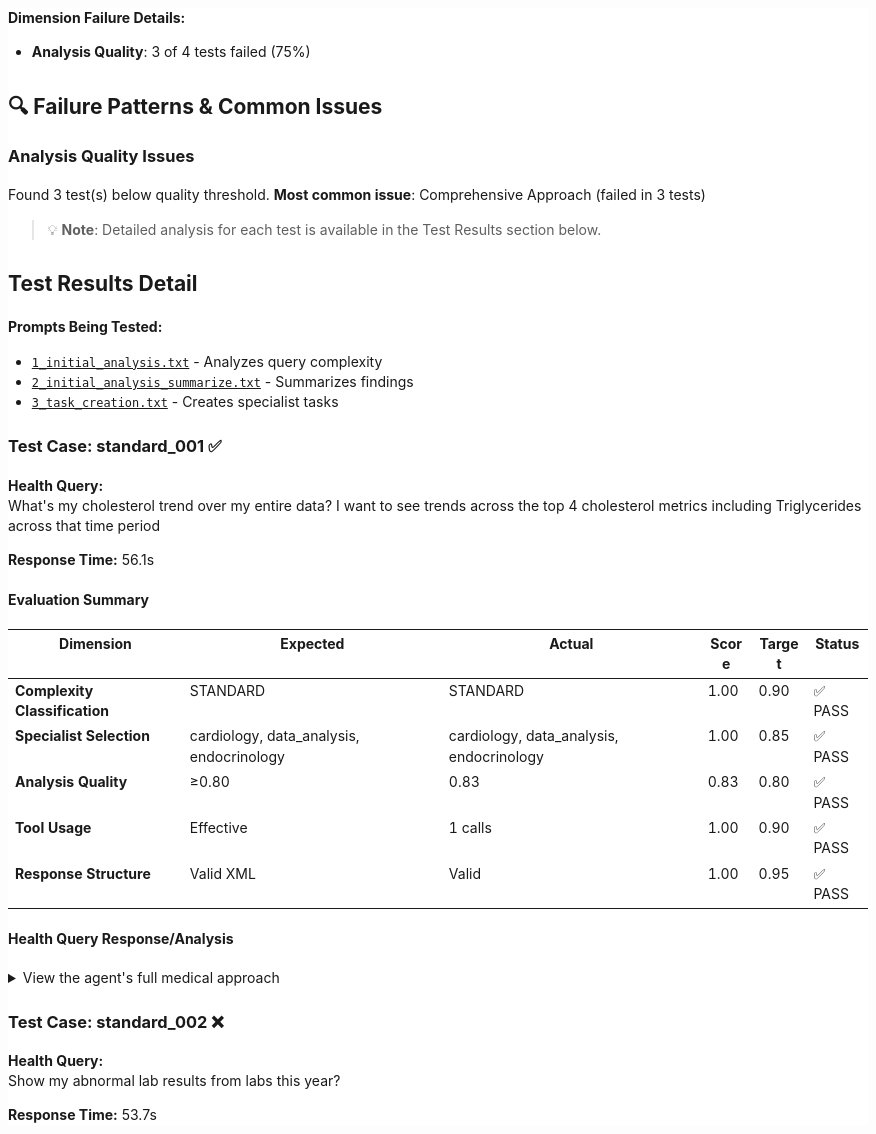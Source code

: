 **Dimension Failure Details:**
- **Analysis Quality**: 3 of 4 tests failed (75%)

## 🔍 Failure Patterns & Common Issues

### Analysis Quality Issues
Found 3 test(s) below quality threshold.
**Most common issue**: Comprehensive Approach (failed in 3 tests)

> 💡 **Note**: Detailed analysis for each test is available in the Test Results section below.

## Test Results Detail

**Prompts Being Tested:**
- [`1_initial_analysis.txt`](../../../services/agents/cmo/prompts/1_initial_analysis.txt) - Analyzes query complexity
- [`2_initial_analysis_summarize.txt`](../../../services/agents/cmo/prompts/2_initial_analysis_summarize.txt) - Summarizes findings
- [`3_task_creation.txt`](../../../services/agents/cmo/prompts/3_task_creation.txt) - Creates specialist tasks

### Test Case: standard_001 ✅

**Health Query:**  
What's my cholesterol trend over my entire data? I want to see trends across the top 4 cholesterol metrics including Triglycerides across that time period

**Response Time:** 56.1s

#### Evaluation Summary

| Dimension | Expected | Actual | Score | Target | Status |
|-----------|----------|--------|-------|--------|--------|
| **Complexity Classification** | STANDARD | STANDARD | 1.00 | 0.90 | ✅ PASS |
| **Specialist Selection** | cardiology, data_analysis, endocrinology | cardiology, data_analysis, endocrinology | 1.00 | 0.85 | ✅ PASS |
| **Analysis Quality** | ≥0.80 | 0.83 | 0.83 | 0.80 | ✅ PASS |
| **Tool Usage** | Effective | 1 calls | 1.00 | 0.90 | ✅ PASS |
| **Response Structure** | Valid XML | Valid | 1.00 | 0.95 | ✅ PASS |

#### Health Query Response/Analysis
<details><summary>View the agent's full medical approach</summary></details>


### Test Case: standard_002 ❌

**Health Query:**  
Show my abnormal lab results from labs this year?

**Response Time:** 53.7s
